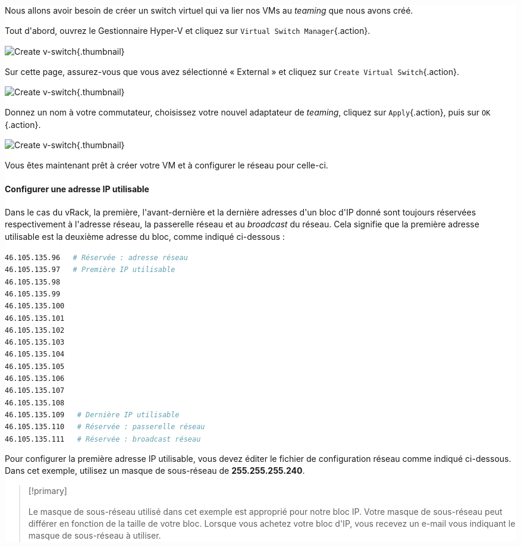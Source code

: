 Nous allons avoir besoin de créer un switch virtuel qui va lier nos VMs au *teaming* que nous avons créé.

Tout d'abord, ouvrez le Gestionnaire Hyper-V et cliquez sur `Virtual Switch Manager`{.action}.

![Create v-switch](images/create_vswitch_1.png){.thumbnail}

Sur cette page, assurez-vous que vous avez sélectionné « External » et cliquez sur `Create Virtual Switch`{.action}.

![Create v-switch](images/create_vswitch_2.png){.thumbnail}

Donnez un nom à votre commutateur, choisissez votre nouvel adaptateur de *teaming*, cliquez sur `Apply`{.action}, puis sur `OK`{.action}.

![Create v-switch](images/create_vswitch_3.png){.thumbnail}

Vous êtes maintenant prêt à créer votre VM et à configurer le réseau pour celle-ci.

#### Configurer une adresse IP utilisable

Dans le cas du vRack, la première, l'avant-dernière et la dernière adresses d'un bloc d'IP donné sont toujours réservées respectivement à l'adresse réseau, la passerelle réseau et au *broadcast* du réseau. Cela signifie que la première adresse utilisable est la deuxième adresse du bloc, comme indiqué ci-dessous :

```sh
46.105.135.96   # Réservée : adresse réseau
46.105.135.97   # Première IP utilisable
46.105.135.98
46.105.135.99
46.105.135.100
46.105.135.101
46.105.135.102
46.105.135.103
46.105.135.104
46.105.135.105
46.105.135.106
46.105.135.107
46.105.135.108
46.105.135.109   # Dernière IP utilisable
46.105.135.110   # Réservée : passerelle réseau
46.105.135.111   # Réservée : broadcast réseau
```

Pour configurer la première adresse IP utilisable, vous devez éditer le fichier de configuration réseau comme indiqué ci-dessous. Dans cet exemple, utilisez un masque de sous-réseau de **255.255.255.240**.

> [!primary]
>
> Le masque de sous-réseau utilisé dans cet exemple est approprié pour notre bloc IP. Votre masque de sous-réseau peut différer en fonction de la taille de votre bloc. Lorsque vous achetez votre bloc d'IP, vous recevez un e-mail vous indiquant le masque de sous-réseau à utiliser.
>
